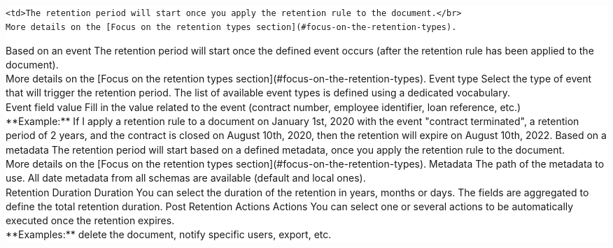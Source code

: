     <td>The retention period will start once you apply the retention rule to the document.</br>
    More details on the [Focus on the retention types section](#focus-on-the-retention-types).
  </tr>
  <tr>
    <td>Based on an event</td>
    <td>The retention period will start once the defined event occurs (after the retention rule has been applied to the document).</br>
    More details on the [Focus on the retention types section](#focus-on-the-retention-types).</td>
  </tr>
  <tr>
    <td>Event type</td>
    <td>Select the type of event that will trigger the retention period. The list of available event types is defined using a dedicated vocabulary.</br>
    </td>
  </tr>
  <tr>
    <td>Event field value</td>
    <td>Fill in the value related to the event (contract number, employee identifier, loan reference, etc.)</br>
    **Example:** If I apply a retention rule to a document on January 1st, 2020 with the event "contract terminated", a retention period of 2 years, and the contract is closed on August 10th, 2020, then the retention will expire on August 10th, 2022.
    </td>
  </tr>
  <tr>
    <td>Based on a metadata</td>
    <td>The retention period will start based on a defined metadata, once you apply the retention rule to the document.</br>
    More details on the [Focus on the retention types section](#focus-on-the-retention-types).
    </td>
  </tr>
  <tr>
    <td>Metadata</td>
    <td>The path of the metadata to use. All date metadata from all schemas are available (default and local ones).</br>
    </td>
  </tr>
  <tr>
    <th>Retention Duration</th>
    <td></td>
  </tr>
  <tr>
    <td>Duration</td>
    <td>You can select the duration of the retention in years, months or days.
    The fields are aggregated to define the total retention duration.</td>
  </tr>
  <tr>
    <th>Post Retention Actions</th>
    <td></td>
  </tr>
  <tr>
    <td>Actions</td>
    <td>You can select one or several actions to be automatically executed once the retention expires.</br>
    **Examples:** delete the document, notify specific users, export, etc.</td>
  </tr>
</table>

